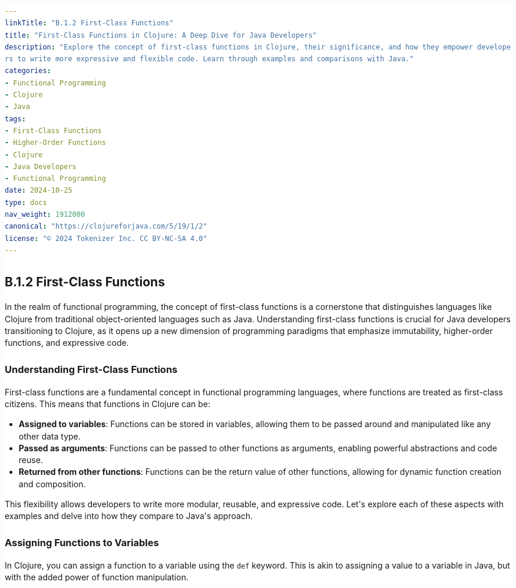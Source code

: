 ```yaml
---
linkTitle: "B.1.2 First-Class Functions"
title: "First-Class Functions in Clojure: A Deep Dive for Java Developers"
description: "Explore the concept of first-class functions in Clojure, their significance, and how they empower developers to write more expressive and flexible code. Learn through examples and comparisons with Java."
categories:
- Functional Programming
- Clojure
- Java
tags:
- First-Class Functions
- Higher-Order Functions
- Clojure
- Java Developers
- Functional Programming
date: 2024-10-25
type: docs
nav_weight: 1912000
canonical: "https://clojureforjava.com/5/19/1/2"
license: "© 2024 Tokenizer Inc. CC BY-NC-SA 4.0"
---
```


## B.1.2 First-Class Functions

In the realm of functional programming, the concept of first-class functions is a cornerstone that distinguishes languages like Clojure from traditional object-oriented languages such as Java. Understanding first-class functions is crucial for Java developers transitioning to Clojure, as it opens up a new dimension of programming paradigms that emphasize immutability, higher-order functions, and expressive code.

### Understanding First-Class Functions

First-class functions are a fundamental concept in functional programming languages, where functions are treated as first-class citizens. This means that functions in Clojure can be:

- **Assigned to variables**: Functions can be stored in variables, allowing them to be passed around and manipulated like any other data type.
- **Passed as arguments**: Functions can be passed to other functions as arguments, enabling powerful abstractions and code reuse.
- **Returned from other functions**: Functions can be the return value of other functions, allowing for dynamic function creation and composition.

This flexibility allows developers to write more modular, reusable, and expressive code. Let's explore each of these aspects with examples and delve into how they compare to Java's approach.

### Assigning Functions to Variables

In Clojure, you can assign a function to a variable using the `def` keyword. This is akin to assigning a value to a variable in Java, but with the added power of function manipulation.
